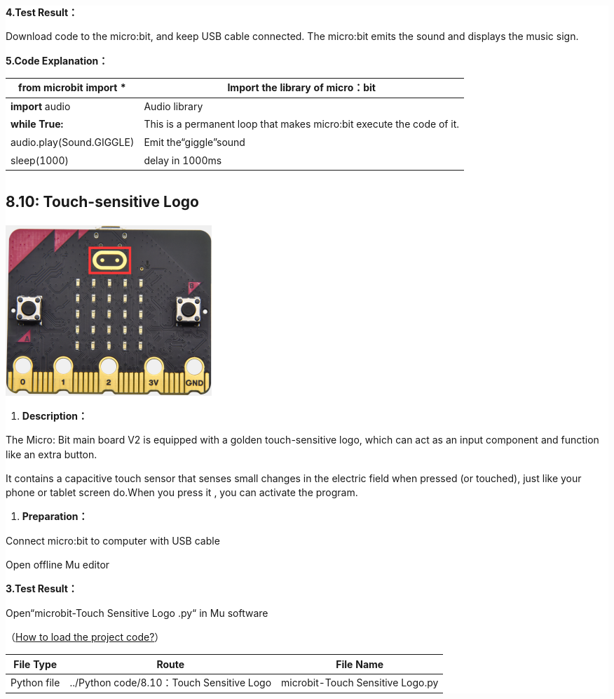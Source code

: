 **4.Test Result：**

Download code to the micro:bit, and keep USB cable connected. The micro:bit
emits the sound and displays the music sign.

**5.Code Explanation：**

| **from**  microbit  **import** \* | Import the library of micro：bit                                      |
|-----------------------------------|-----------------------------------------------------------------------|
| **import** audio                  | Audio library                                                         |
| **while True:**                   | This is a permanent loop that makes micro:bit execute the code of it. |
| audio.play(Sound.GIGGLE)          | Emit the“giggle”sound                                                 |
| sleep(1000)                       | delay in 1000ms                                                       |

## 8.10: Touch-sensitive Logo

![](media/644695850097c5ade080bb4848b4b481.png)

1.  **Description：**

The Micro: Bit main board V2 is equipped with a golden touch-sensitive logo,
which can act as an input component and function like an extra button.

It contains a capacitive touch sensor that senses small changes in the electric
field when pressed (or touched), just like your phone or tablet screen do.When
you press it , you can activate the program.

1.  **Preparation：**

Connect micro:bit to computer with USB cable

Open offline Mu editor

**3.Test Result：**

Open“microbit-Touch Sensitive Logo .py“ in Mu software

（[How to load the project code?](#AS)）

| File Type   | Route                                      | File Name                        |
|-------------|--------------------------------------------|----------------------------------|
| Python file | ../Python code/8.10：Touch Sensitive Logo  | microbit-Touch Sensitive Logo.py |
